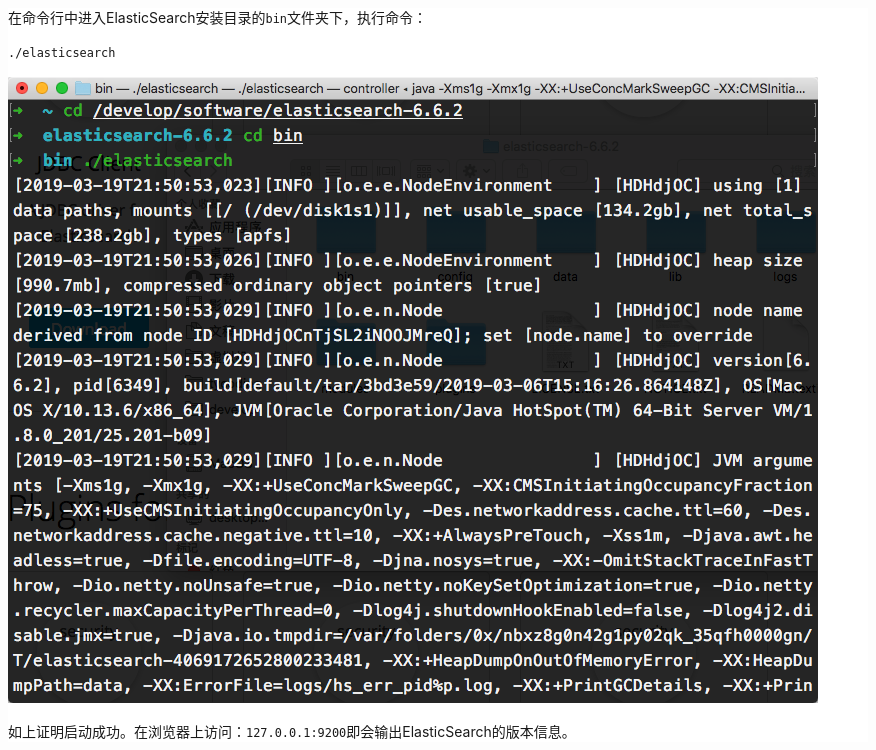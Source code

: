 在命令行中进入ElasticSearch安装目录的`bin`文件夹下，执行命令：

```
./elasticsearch
```

![](doc/2.png)

如上证明启动成功。在浏览器上访问：`127.0.0.1:9200`即会输出ElasticSearch的版本信息。
